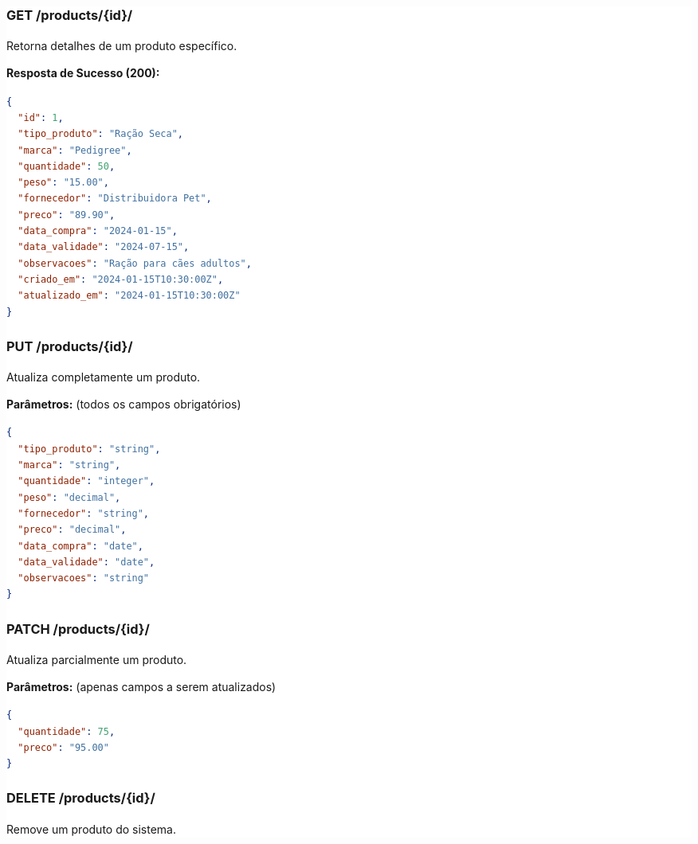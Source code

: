 ### GET /products/{id}/
Retorna detalhes de um produto específico.

**Resposta de Sucesso (200):**
```json
{
  "id": 1,
  "tipo_produto": "Ração Seca",
  "marca": "Pedigree",
  "quantidade": 50,
  "peso": "15.00",
  "fornecedor": "Distribuidora Pet",
  "preco": "89.90",
  "data_compra": "2024-01-15",
  "data_validade": "2024-07-15",
  "observacoes": "Ração para cães adultos",
  "criado_em": "2024-01-15T10:30:00Z",
  "atualizado_em": "2024-01-15T10:30:00Z"
}
```

### PUT /products/{id}/
Atualiza completamente um produto.

**Parâmetros:** (todos os campos obrigatórios)
```json
{
  "tipo_produto": "string",
  "marca": "string",
  "quantidade": "integer",
  "peso": "decimal",
  "fornecedor": "string",
  "preco": "decimal",
  "data_compra": "date",
  "data_validade": "date",
  "observacoes": "string"
}
```

### PATCH /products/{id}/
Atualiza parcialmente um produto.

**Parâmetros:** (apenas campos a serem atualizados)
```json
{
  "quantidade": 75,
  "preco": "95.00"
}
```

### DELETE /products/{id}/
Remove um produto do sistema.
